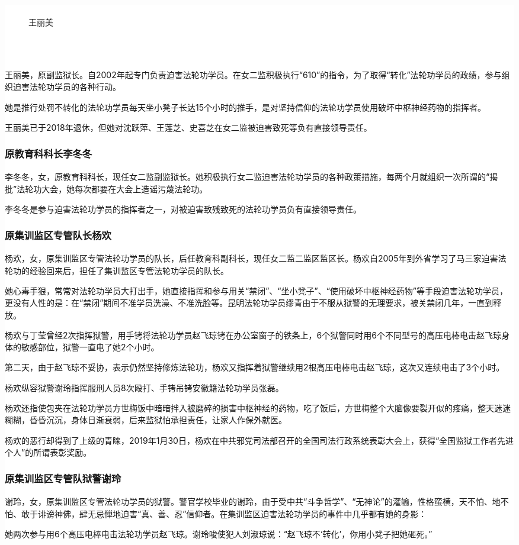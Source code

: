  <figure aria-describedby="caption-attachment-11479152" class="wp-caption aligncenter" id="attachment_11479152" style="width: 83px">
  <ok href="https://i.epochtimes.com/assets/uploads/2019/08/2012-4-30-minghui-persecution-210154-1.jpg" target="_blank">
   <img alt="" class="wp-image-11479152" src="https://i.epochtimes.com/assets/uploads/2019/08/2012-4-30-minghui-persecution-210154-1.jpg"/>
  </ok>
  <br/><figcaption class="wp-caption-text" id="caption-attachment-11479152">
   王丽美
  </figcaption><br/>
 </figure><br/>
 <p>
  王丽美，原副监狱长。自2002年起专门负责迫害法轮功学员。在女二监积极执行“610”的指令，为了取得“转化”法轮功学员的政绩，参与组织迫害法轮功学员的各种行动。
 </p>
 <p>
  她是推行处罚不转化的法轮功学员每天坐小凳子长达15个小时的推手，是对坚持信仰的法轮功学员使用破坏中枢神经药物的指挥者。
 </p>
 <p>
  王丽美已于2018年退休，但她对沈跃萍、王莲芝、史喜芝在女二监被迫害致死等负有直接领导责任。
 </p>
 <h3>
  原教育科科长李冬冬
 </h3>
 <p>
  李冬冬，女，原教育科科长，现任女二监副监狱长。她积极执行女二监迫害法轮功学员的各种政策措施，每两个月就组织一次所谓的“揭批”法轮功大会，她每次都要在大会上造谣污蔑法轮功。
 </p>
 <p>
  李冬冬是参与迫害法轮功学员的指挥者之一，对被迫害致残致死的法轮功学员负有直接领导责任。
 </p>
 <h3>
  原集训监区专管队长杨欢
 </h3>
 <p>
  杨欢，女，原集训监区专管法轮功学员的队长，后任教育科副科长，现任女二监二监区监区长。杨欢自2005年到外省学习了马三家迫害法轮功的经验回来后，担任了集训监区专管法轮功学员的队长。
 </p>
 <p>
  她心毒手狠，常常对法轮功学员大打出手，她直接指挥和参与用关“禁闭”、“坐小凳子”、“使用破坏中枢神经药物”等手段迫害法轮功学员，更没有人性的是：在“禁闭”期间不准学员洗澡、不准洗脸等。昆明法轮功学员缪青由于不服从狱警的无理要求，被关禁闭几年，一直到释放。
 </p>
 <p>
  杨欢与丁莹曾经2次指挥狱警，用手铐将法轮功学员赵飞琼铐在办公室窗子的铁条上，6个狱警同时用6个不同型号的高压电棒电击赵飞琼身体的敏感部位，狱警一直电了她2个小时。
 </p>
 <p>
  第二天，由于赵飞琼不妥协，表示仍然坚持修炼法轮功，杨欢又指挥着狱警继续用2根高压电棒电击赵飞琼，这次又连续电击了3个小时。
 </p>
 <p>
  杨欢纵容狱警谢玲指挥服刑人员8次殴打、手铐吊铐安徽籍法轮功学员张磊。
 </p>
 <p>
  杨欢还指使包夹在法轮功学员方世梅饭中暗暗拌入被磨碎的损害中枢神经的药物，吃了饭后，方世梅整个大脑像要裂开似的疼痛，整天迷迷糊糊，昏昏沉沉，身体日渐衰弱，后来监狱怕承担责任，让家人作保外就医。
 </p>
 <p>
  杨欢的恶行却得到了上级的青睐，2019年1月30日，杨欢在中共邪党司法部召开的全国司法行政系统表彰大会上，获得“全国监狱工作者先进个人”的所谓表彰奖励。
 </p>
 <h3>
  原集训监区专管队狱警谢玲
 </h3>
 <p>
  谢玲，女，原集训监区专管法轮功学员的狱警。警官学校毕业的谢玲，由于受中共“斗争哲学”、“无神论”的灌输，性格蛮横，天不怕、地不怕、敢于诽谤神佛，肆无忌惮地迫害“真、善、忍”信仰者。在集训监区迫害法轮功学员的事件中几乎都有她的身影：
 </p>
 <p>
  她两次参与用6个高压电棒电击法轮功学员赵飞琼。谢玲唆使犯人刘淑琼说：“赵飞琼不‘转化’，你用小凳子把她砸死。”
 </p>